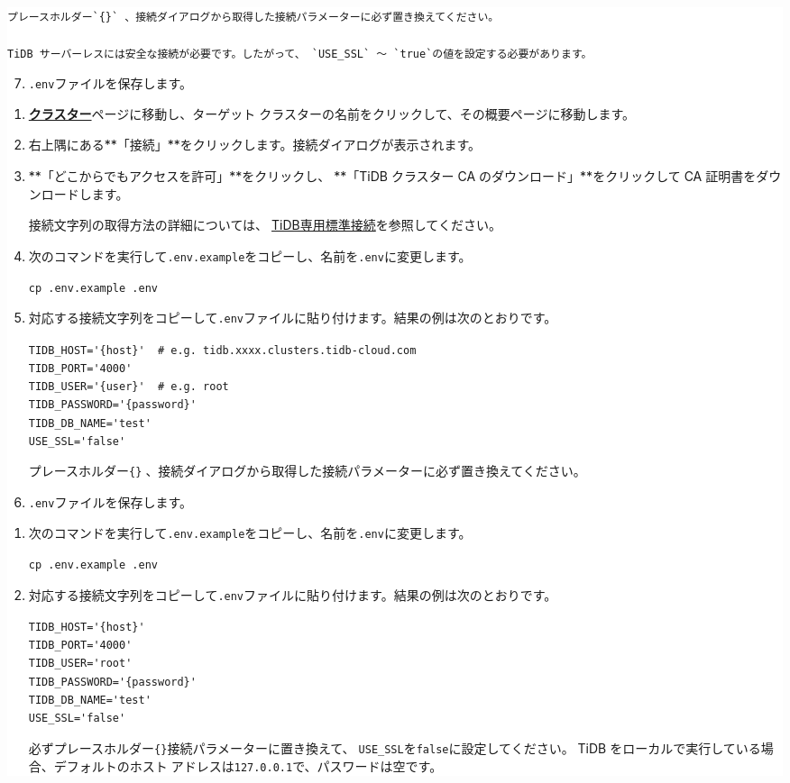     プレースホルダー`{}` 、接続ダイアログから取得した接続パラメーターに必ず置き換えてください。

    TiDB サーバーレスには安全な接続が必要です。したがって、 `USE_SSL` ～ `true`の値を設定する必要があります。

7.  `.env`ファイルを保存します。

</div>
<div label="TiDB Dedicated">

1.  [**クラスター**](https://tidbcloud.com/console/clusters)ページに移動し、ターゲット クラスターの名前をクリックして、その概要ページに移動します。

2.  右上隅にある**「接続」**をクリックします。接続ダイアログが表示されます。

3.  **「どこからでもアクセスを許可」**をクリックし、 **「TiDB クラスター CA のダウンロード」**をクリックして CA 証明書をダウンロードします。

    接続文字列の取得方法の詳細については、 [TiDB専用標準接続](https://docs.pingcap.com/tidbcloud/connect-via-standard-connection)を参照してください。

4.  次のコマンドを実行して`.env.example`をコピーし、名前を`.env`に変更します。

    ```shell
    cp .env.example .env
    ```

5.  対応する接続​​文字列をコピーして`.env`ファイルに貼り付けます。結果の例は次のとおりです。

    ```dotenv
    TIDB_HOST='{host}'  # e.g. tidb.xxxx.clusters.tidb-cloud.com
    TIDB_PORT='4000'
    TIDB_USER='{user}'  # e.g. root
    TIDB_PASSWORD='{password}'
    TIDB_DB_NAME='test'
    USE_SSL='false'
    ```

    プレースホルダー`{}` 、接続ダイアログから取得した接続パラメーターに必ず置き換えてください。

6.  `.env`ファイルを保存します。

</div>
<div label="TiDB Self-Hosted">

1.  次のコマンドを実行して`.env.example`をコピーし、名前を`.env`に変更します。

    ```shell
    cp .env.example .env
    ```

2.  対応する接続​​文字列をコピーして`.env`ファイルに貼り付けます。結果の例は次のとおりです。

    ```dotenv
    TIDB_HOST='{host}'
    TIDB_PORT='4000'
    TIDB_USER='root'
    TIDB_PASSWORD='{password}'
    TIDB_DB_NAME='test'
    USE_SSL='false'
    ```

    必ずプレースホルダー`{}`接続パラメーターに置き換えて、 `USE_SSL`を`false`に設定してください。 TiDB をローカルで実行している場合、デフォルトのホスト アドレスは`127.0.0.1`で、パスワードは空です。
